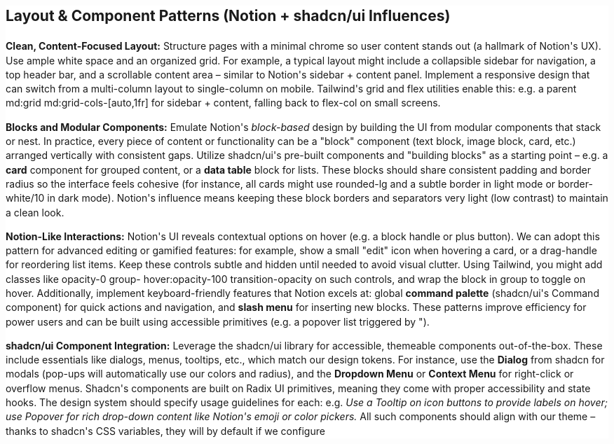 ## Layout & Component Patterns (Notion + shadcn/ui Influences)

**Clean, Content-Focused Layout:** Structure pages with a minimal chrome so user content stands out (a
hallmark of Notion's UX). Use ample white space and an organized grid. For example, a typical layout might
include a collapsible sidebar for navigation, a top header bar, and a scrollable content area – similar to
Notion's sidebar + content panel. Implement a responsive design that can switch from a multi-column
layout to single-column on mobile. Tailwind's grid and flex utilities enable this: e.g. a parent md:grid
md:grid-cols-[auto,1fr] for sidebar + content, falling back to flex-col on small screens.

**Blocks and Modular Components:** Emulate Notion's _block-based_ design by building the UI from modular
components that stack or nest. In practice, every piece of content or functionality can be a "block"
component (text block, image block, card, etc.) arranged vertically with consistent gaps. Utilize shadcn/ui's
pre-built components and "building blocks" as a starting point – e.g. a **card** component for grouped
content, or a **data table** block for lists. These blocks should share consistent padding and border
radius so the interface feels cohesive (for instance, all cards might use rounded-lg and a subtle border
in light mode or border-white/10 in dark mode). Notion's influence means keeping these block borders
and separators very light (low contrast) to maintain a clean look.

**Notion-Like Interactions:** Notion's UI reveals contextual options on hover (e.g. a block handle or plus
button). We can adopt this pattern for advanced editing or gamified features: for example, show a small
"edit" icon when hovering a card, or a drag-handle for reordering list items. Keep these controls subtle and
hidden until needed to avoid visual clutter. Using Tailwind, you might add classes like opacity-0 group-
hover:opacity-100 transition-opacity on such controls, and wrap the block in group to toggle
on hover. Additionally, implement keyboard-friendly features that Notion excels at: global **command
palette** (shadcn/ui's Command component) for quick actions and navigation, and **slash menu** for inserting
new blocks. These patterns improve efficiency for power users and can be built using accessible primitives
(e.g. a popover list triggered by ").

**shadcn/ui Component Integration:** Leverage the shadcn/ui library for accessible, themeable components
out-of-the-box. These include essentials like dialogs, menus, tooltips, etc., which match our design tokens.
For instance, use the **Dialog** from shadcn for modals (pop-ups will automatically use our colors and radius),
and the **Dropdown Menu** or **Context Menu** for right-click or overflow menus. Shadcn's components are
built on Radix UI primitives, meaning they come with proper accessibility and state hooks. The design
system should specify usage guidelines for each: e.g. _Use a Tooltip on icon buttons to provide labels on
hover; use Popover for rich drop-down content like Notion's emoji or color pickers._ All such components
should align with our theme – thanks to shadcn's CSS variables, they will by default if we configure
